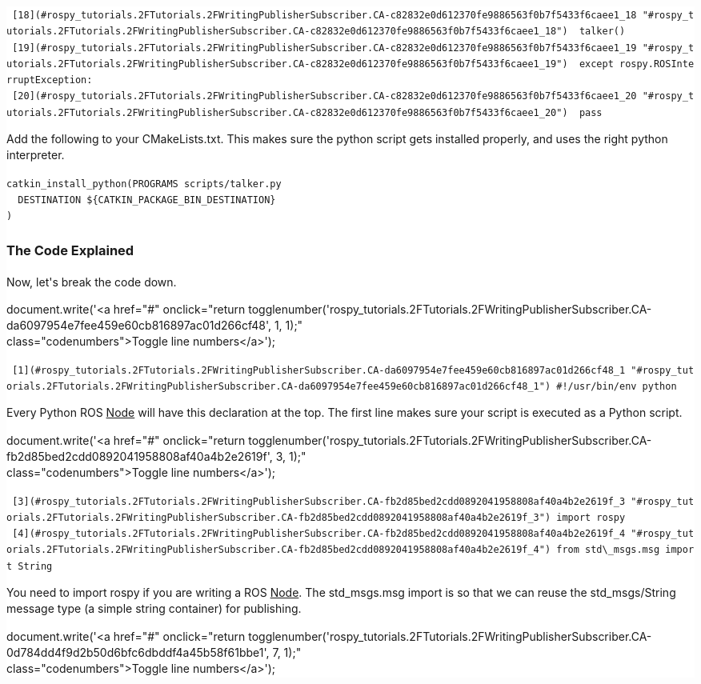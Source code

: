 ```
 [18](#rospy_tutorials.2FTutorials.2FWritingPublisherSubscriber.CA-c82832e0d612370fe9886563f0b7f5433f6caee1_18 "#rospy_tutorials.2FTutorials.2FWritingPublisherSubscriber.CA-c82832e0d612370fe9886563f0b7f5433f6caee1_18")  talker()
 [19](#rospy_tutorials.2FTutorials.2FWritingPublisherSubscriber.CA-c82832e0d612370fe9886563f0b7f5433f6caee1_19 "#rospy_tutorials.2FTutorials.2FWritingPublisherSubscriber.CA-c82832e0d612370fe9886563f0b7f5433f6caee1_19")  except rospy.ROSInterruptException:
 [20](#rospy_tutorials.2FTutorials.2FWritingPublisherSubscriber.CA-c82832e0d612370fe9886563f0b7f5433f6caee1_20 "#rospy_tutorials.2FTutorials.2FWritingPublisherSubscriber.CA-c82832e0d612370fe9886563f0b7f5433f6caee1_20")  pass

```
Add the following to your CMakeLists.txt. This makes sure the python script gets installed properly, and uses the right python interpreter. 
```
catkin_install_python(PROGRAMS scripts/talker.py
  DESTINATION ${CATKIN_PACKAGE_BIN_DESTINATION}
)
```

### The Code Explained

Now, let's break the code down. 

document.write('<a href="#" onclick="return togglenumber(\'rospy\_tutorials.2FTutorials.2FWritingPublisherSubscriber.CA-da6097954e7fee459e60cb816897ac01d266cf48\', 1, 1);" \
 class="codenumbers">Toggle line numbers<\/a>');

```
 [1](#rospy_tutorials.2FTutorials.2FWritingPublisherSubscriber.CA-da6097954e7fee459e60cb816897ac01d266cf48_1 "#rospy_tutorials.2FTutorials.2FWritingPublisherSubscriber.CA-da6097954e7fee459e60cb816897ac01d266cf48_1") #!/usr/bin/env python

```
 Every Python ROS [Node](/Nodes "/Nodes") will have this declaration at the top. The first line makes sure your script is executed as a Python script. 

document.write('<a href="#" onclick="return togglenumber(\'rospy\_tutorials.2FTutorials.2FWritingPublisherSubscriber.CA-fb2d85bed2cdd0892041958808af40a4b2e2619f\', 3, 1);" \
 class="codenumbers">Toggle line numbers<\/a>');

```
 [3](#rospy_tutorials.2FTutorials.2FWritingPublisherSubscriber.CA-fb2d85bed2cdd0892041958808af40a4b2e2619f_3 "#rospy_tutorials.2FTutorials.2FWritingPublisherSubscriber.CA-fb2d85bed2cdd0892041958808af40a4b2e2619f_3") import rospy
 [4](#rospy_tutorials.2FTutorials.2FWritingPublisherSubscriber.CA-fb2d85bed2cdd0892041958808af40a4b2e2619f_4 "#rospy_tutorials.2FTutorials.2FWritingPublisherSubscriber.CA-fb2d85bed2cdd0892041958808af40a4b2e2619f_4") from std\_msgs.msg import String

```
 You need to import rospy if you are writing a ROS [Node](/Nodes "/Nodes"). The std\_msgs.msg import is so that we can reuse the std\_msgs/String message type (a simple string container) for publishing. 

document.write('<a href="#" onclick="return togglenumber(\'rospy\_tutorials.2FTutorials.2FWritingPublisherSubscriber.CA-0d784dd4f9d2b50d6bfc6dbddf4a45b58f61bbe1\', 7, 1);" \
 class="codenumbers">Toggle line numbers<\/a>');
